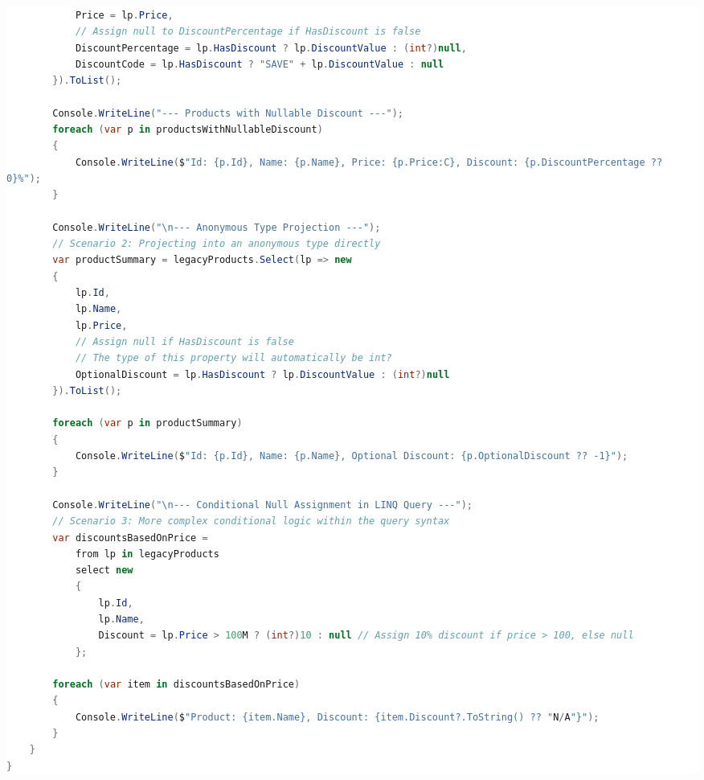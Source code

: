 ```csharp
            Price = lp.Price,
            // Assign null to DiscountPercentage if HasDiscount is false
            DiscountPercentage = lp.HasDiscount ? lp.DiscountValue : (int?)null,
            DiscountCode = lp.HasDiscount ? "SAVE" + lp.DiscountValue : null
        }).ToList();

        Console.WriteLine("--- Products with Nullable Discount ---");
        foreach (var p in productsWithNullableDiscount)
        {
            Console.WriteLine($"Id: {p.Id}, Name: {p.Name}, Price: {p.Price:C}, Discount: {p.DiscountPercentage ?? 0}%");
        }

        Console.WriteLine("\n--- Anonymous Type Projection ---");
        // Scenario 2: Projecting into an anonymous type directly
        var productSummary = legacyProducts.Select(lp => new
        {
            lp.Id,
            lp.Name,
            lp.Price,
            // Assign null if HasDiscount is false
            // The type of this property will automatically be int?
            OptionalDiscount = lp.HasDiscount ? lp.DiscountValue : (int?)null
        }).ToList();

        foreach (var p in productSummary)
        {
            Console.WriteLine($"Id: {p.Id}, Name: {p.Name}, Optional Discount: {p.OptionalDiscount ?? -1}");
        }

        Console.WriteLine("\n--- Conditional Null Assignment in LINQ Query ---");
        // Scenario 3: More complex conditional logic within the query syntax
        var discountsBasedOnPrice =
            from lp in legacyProducts
            select new
            {
                lp.Id,
                lp.Name,
                Discount = lp.Price > 100M ? (int?)10 : null // Assign 10% discount if price > 100, else null
            };

        foreach (var item in discountsBasedOnPrice)
        {
            Console.WriteLine($"Product: {item.Name}, Discount: {item.Discount?.ToString() ?? "N/A"}");
        }
    }
}
```
